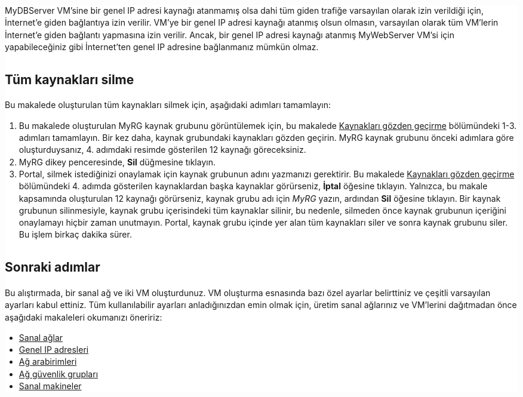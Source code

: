 MyDBServer VM’sine bir genel IP adresi kaynağı atanmamış olsa dahi tüm giden trafiğe varsayılan olarak izin verildiği için, İnternet’e giden bağlantıya izin verilir. VM’ye bir genel IP adresi kaynağı atanmış olsun olmasın, varsayılan olarak tüm VM’lerin İnternet’e giden bağlantı yapmasına izin verilir. Ancak, bir genel IP adresi kaynağı atanmış MyWebServer VM’si için yapabileceğiniz gibi İnternet’ten genel IP adresine bağlanmanız mümkün olmaz.

## <a name="delete-resources"></a>Tüm kaynakları silme

Bu makalede oluşturulan tüm kaynakları silmek için, aşağıdaki adımları tamamlayın:

1. Bu makalede oluşturulan MyRG kaynak grubunu görüntülemek için, bu makalede [Kaynakları gözden geçirme](#review) bölümündeki 1-3. adımları tamamlayın. Bir kez daha, kaynak grubundaki kaynakları gözden geçirin. MyRG kaynak grubunu önceki adımlara göre oluşturduysanız, 4. adımdaki resimde gösterilen 12 kaynağı göreceksiniz.
2. MyRG dikey penceresinde, **Sil** düğmesine tıklayın.
3. Portal, silmek istediğinizi onaylamak için kaynak grubunun adını yazmanızı gerektirir. Bu makalede [Kaynakları gözden geçirme](#review) bölümündeki 4. adımda gösterilen kaynaklardan başka kaynaklar görürseniz, **İptal** öğesine tıklayın. Yalnızca, bu makale kapsamında oluşturulan 12 kaynağı görürseniz, kaynak grubu adı için *MyRG* yazın, ardından **Sil** öğesine tıklayın. Bir kaynak grubunun silinmesiyle, kaynak grubu içerisindeki tüm kaynaklar silinir, bu nedenle, silmeden önce kaynak grubunun içeriğini onaylamayı hiçbir zaman unutmayın. Portal, kaynak grubu içinde yer alan tüm kaynakları siler ve sonra kaynak grubunu siler. Bu işlem birkaç dakika sürer.

## <a name="next-steps"></a>Sonraki adımlar

Bu alıştırmada, bir sanal ağ ve iki VM oluşturdunuz. VM oluşturma esnasında bazı özel ayarlar belirttiniz ve çeşitli varsayılan ayarları kabul ettiniz. Tüm kullanılabilir ayarları anladığınızdan emin olmak için, üretim sanal ağlarınız ve VM’lerini dağıtmadan önce aşağıdaki makaleleri okumanızı öneririz:

- [Sanal ağlar](virtual-networks-overview.md)
- [Genel IP adresleri](virtual-network-ip-addresses-overview-arm.md#public-ip-addresses)
- [Ağ arabirimleri](virtual-network-network-interface.md)
- [Ağ güvenlik grupları](virtual-networks-nsg.md)
- [Sanal makineler](../virtual-machines/virtual-machines-windows-overview.md?toc=%2fazure%2fvirtual-network%2ftoc.json)

